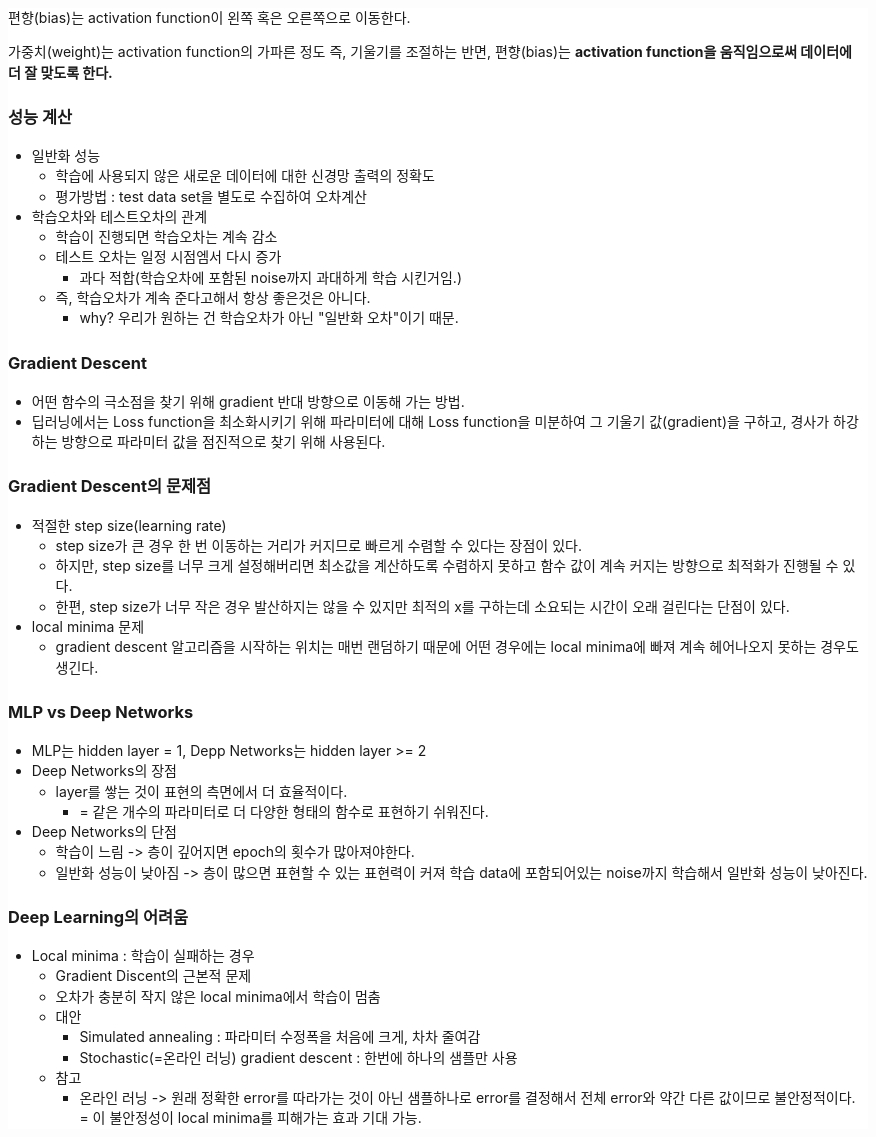 편향(bias)는 activation function이 왼쪽 혹은 오른쪽으로 이동한다.

가중치(weight)는 activation function의 가파른 정도 즉, 기울기를 조절하는 반면, 편향(bias)는 **activation function을 움직임으로써 데이터에 더 잘 맞도록 한다.**



### 성능 계산

- 일반화 성능
  - 학습에 사용되지 않은 새로운 데이터에 대한 신경망 출력의 정확도
  - 평가방법 : test data set을 별도로 수집하여 오차계산
- 학습오차와 테스트오차의 관계
  - 학습이 진행되면 학습오차는 계속 감소
  - 테스트 오차는 일정 시점엠서 다시 증가
    - 과다 적합(학습오차에 포함된 noise까지 과대하게 학습 시킨거임.)
  - 즉, 학습오차가 계속 준다고해서 항상 좋은것은 아니다.
    - why? 우리가 원하는 건 학습오차가 아닌 "일반화 오차"이기 때문.



### Gradient Descent

- 어떤 함수의 극소점을 찾기 위해 gradient 반대 방향으로 이동해 가는 방법.
- 딥러닝에서는 Loss function을 최소화시키기 위해 파라미터에 대해 Loss function을 미분하여 그 기울기 값(gradient)을 구하고, 경사가 하강하는 방향으로 파라미터 값을 점진적으로 찾기 위해 사용된다.



### Gradient Descent의 문제점

- 적절한 step size(learning rate)
  - step size가 큰 경우 한 번 이동하는 거리가 커지므로 빠르게 수렴할 수 있다는 장점이 있다.
  - 하지만, step size를 너무 크게 설정해버리면 최소값을 계산하도록 수렴하지 못하고 함수 값이 계속 커지는 방향으로 최적화가 진행될 수 있다.
  - 한편, step size가 너무 작은 경우 발산하지는 않을 수 있지만 최적의 x를 구하는데 소요되는 시간이 오래 걸린다는 단점이 있다.
- local minima 문제
  - gradient descent 알고리즘을 시작하는 위치는 매번 랜덤하기 때문에 어떤 경우에는 local minima에 빠져 계속 헤어나오지 못하는 경우도 생긴다.



### MLP vs Deep Networks

- MLP는 hidden layer = 1, Depp Networks는 hidden layer >= 2
- Deep Networks의 장점
  - layer를 쌓는 것이 표현의 측면에서 더 효율적이다.
    - = 같은 개수의 파라미터로 더 다양한 형태의 함수로 표현하기 쉬워진다.
- Deep Networks의 단점
  - 학습이 느림 -> 층이 깊어지면 epoch의 횟수가 많아져야한다.
  - 일반화 성능이 낮아짐 -> 층이 많으면 표현할 수 있는 표현력이 커져 학습 data에 포함되어있는 noise까지 학습해서 일반화 성능이 낮아진다.



### Deep Learning의 어려움

- Local minima : 학습이 실패하는 경우
  - Gradient Discent의 근본적 문제
  - 오차가 충분히 작지 않은 local minima에서 학습이 멈춤
  - 대안
    - Simulated annealing : 파라미터 수정폭을 처음에 크게, 차차 줄여감
    - Stochastic(=온라인 러닝) gradient descent : 한번에 하나의 샘플만 사용
  - 참고
    - 온라인 러닝 -> 원래 정확한 error를 따라가는 것이 아닌 샘플하나로 error를 결정해서 전체 error와 약간 다른 값이므로 불안정적이다. = 이 불안정성이 local minima를 피해가는 효과 기대 가능.
